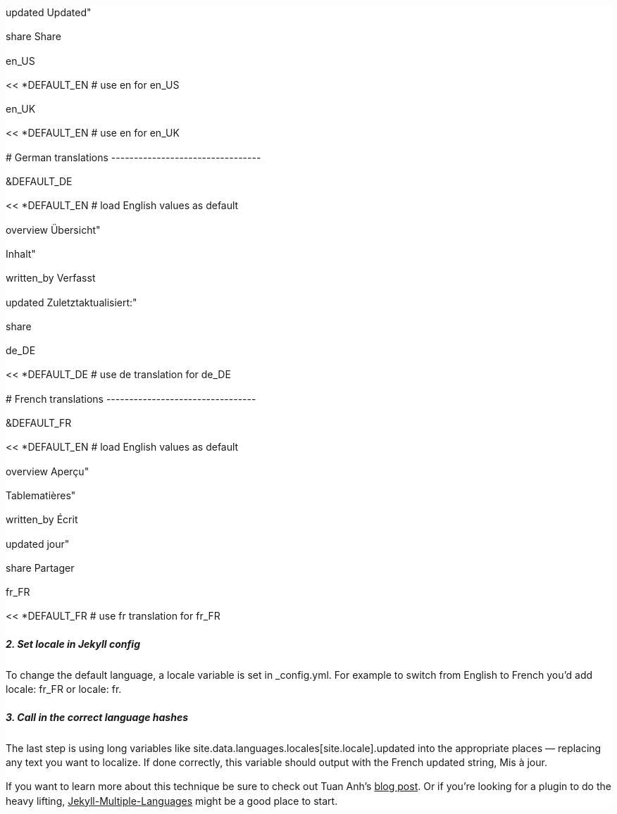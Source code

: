 updated Updated"

share Share

en_US

<< \*DEFAULT_EN # use en for en_US

en_UK

<< \*DEFAULT_EN # use en for en_UK

\# German translations ---------------------------------

&DEFAULT_DE

<< \*DEFAULT_EN # load English values as default

overview Übersicht"

Inhalt"

written_by Verfasst

updated Zuletztaktualisiert:"

share

de_DE

<< \*DEFAULT_DE # use de translation for de_DE

\# French translations ---------------------------------

&DEFAULT_FR

<< \*DEFAULT_EN # load English values as default

overview Aperçu"

Tablematières"

written_by Écrit

updated jour"

share Partager

fr_FR

<< \*DEFAULT_FR # use fr translation for fr_FR

##### 2\. Set locale in Jekyll config

To change the default language, a locale variable is set in \_config.yml. For example to switch from English to French you’d add locale: fr_FR or locale: fr.

##### 3\. Call in the correct language hashes

The last step is using long variables like site.data.languages.locales\[site.locale\].updated into the appropriate places — replacing any text you want to localize. If done correctly, this variable should output with the French updated string, Mis à jour.

If you want to learn more about this technique be sure to check out Tuan Anh’s [blog post](https://tuananh.org/2014/08/13/localization-with-jekyll/). Or if you’re looking for a plugin to do the heavy lifting, [Jekyll-Multiple-Languages](https://github.com/screeninteraction/jekyll-multiple-languages-plugin) might be a good place to start.
